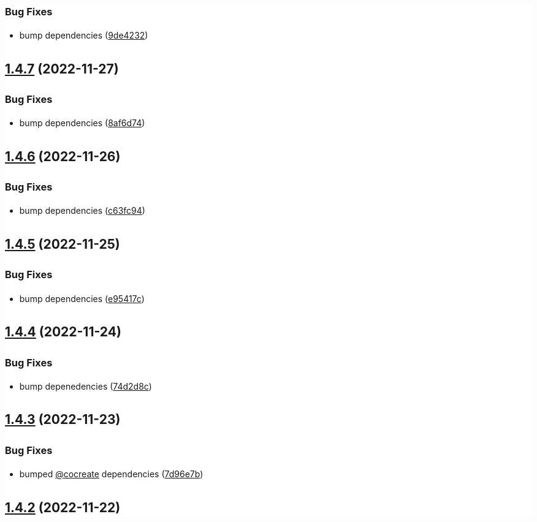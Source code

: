 
### Bug Fixes

* bump dependencies ([9de4232](https://github.com/CoCreate-app/CoCreate-docs/commit/9de42321567f996fcf2d89c9171f9807f0ddc697))

## [1.4.7](https://github.com/CoCreate-app/CoCreate-docs/compare/v1.4.6...v1.4.7) (2022-11-27)


### Bug Fixes

* bump dependencies ([8af6d74](https://github.com/CoCreate-app/CoCreate-docs/commit/8af6d74c6f7d32e2f672dc840d1d83636b59745e))

## [1.4.6](https://github.com/CoCreate-app/CoCreate-docs/compare/v1.4.5...v1.4.6) (2022-11-26)


### Bug Fixes

* bump dependencies ([c63fc94](https://github.com/CoCreate-app/CoCreate-docs/commit/c63fc948ebbde2a427afa0b59b1707dfd34694de))

## [1.4.5](https://github.com/CoCreate-app/CoCreate-docs/compare/v1.4.4...v1.4.5) (2022-11-25)


### Bug Fixes

* bump dependencies ([e95417c](https://github.com/CoCreate-app/CoCreate-docs/commit/e95417cbac271909ed6a074a54f8deed04b6c448))

## [1.4.4](https://github.com/CoCreate-app/CoCreate-docs/compare/v1.4.3...v1.4.4) (2022-11-24)


### Bug Fixes

* bump depenedencies ([74d2d8c](https://github.com/CoCreate-app/CoCreate-docs/commit/74d2d8c0ec03c64ea654e09e3c31bbdb627bd3aa))

## [1.4.3](https://github.com/CoCreate-app/CoCreate-docs/compare/v1.4.2...v1.4.3) (2022-11-23)


### Bug Fixes

* bumped [@cocreate](https://github.com/cocreate) dependencies ([7d96e7b](https://github.com/CoCreate-app/CoCreate-docs/commit/7d96e7bf66cb2c7d7d443dee7ed6f147cec70bfa))

## [1.4.2](https://github.com/CoCreate-app/CoCreate-docs/compare/v1.4.1...v1.4.2) (2022-11-22)
